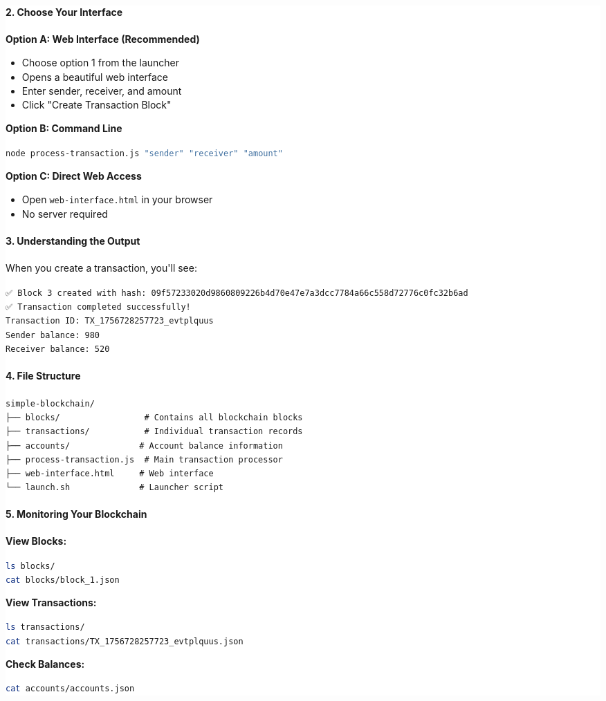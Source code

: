 #### **2. Choose Your Interface**

**Option A: Web Interface (Recommended)**
- Choose option 1 from the launcher
- Opens a beautiful web interface
- Enter sender, receiver, and amount
- Click "Create Transaction Block"

**Option B: Command Line**
```bash
node process-transaction.js "sender" "receiver" "amount"
```

**Option C: Direct Web Access**
- Open `web-interface.html` in your browser
- No server required

#### **3. Understanding the Output**

When you create a transaction, you'll see:
```
✅ Block 3 created with hash: 09f57233020d9860809226b4d70e47e7a3dcc7784a66c558d72776c0fc32b6ad
✅ Transaction completed successfully!
Transaction ID: TX_1756728257723_evtplquus
Sender balance: 980
Receiver balance: 520
```

#### **4. File Structure**
```
simple-blockchain/
├── blocks/                 # Contains all blockchain blocks
├── transactions/           # Individual transaction records
├── accounts/              # Account balance information
├── process-transaction.js  # Main transaction processor
├── web-interface.html     # Web interface
└── launch.sh              # Launcher script
```

#### **5. Monitoring Your Blockchain**

**View Blocks:**
```bash
ls blocks/
cat blocks/block_1.json
```

**View Transactions:**
```bash
ls transactions/
cat transactions/TX_1756728257723_evtplquus.json
```

**Check Balances:**
```bash
cat accounts/accounts.json
```
